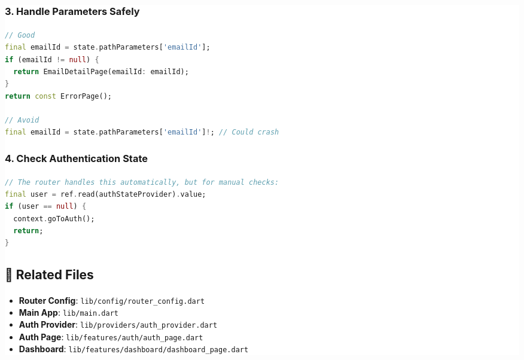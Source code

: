 ### 3. Handle Parameters Safely

```dart
// Good
final emailId = state.pathParameters['emailId'];
if (emailId != null) {
  return EmailDetailPage(emailId: emailId);
}
return const ErrorPage();

// Avoid
final emailId = state.pathParameters['emailId']!; // Could crash
```

### 4. Check Authentication State

```dart
// The router handles this automatically, but for manual checks:
final user = ref.read(authStateProvider).value;
if (user == null) {
  context.goToAuth();
  return;
}
```

## 🔗 Related Files

- **Router Config**: `lib/config/router_config.dart`
- **Main App**: `lib/main.dart`
- **Auth Provider**: `lib/providers/auth_provider.dart`
- **Auth Page**: `lib/features/auth/auth_page.dart`
- **Dashboard**: `lib/features/dashboard/dashboard_page.dart`
